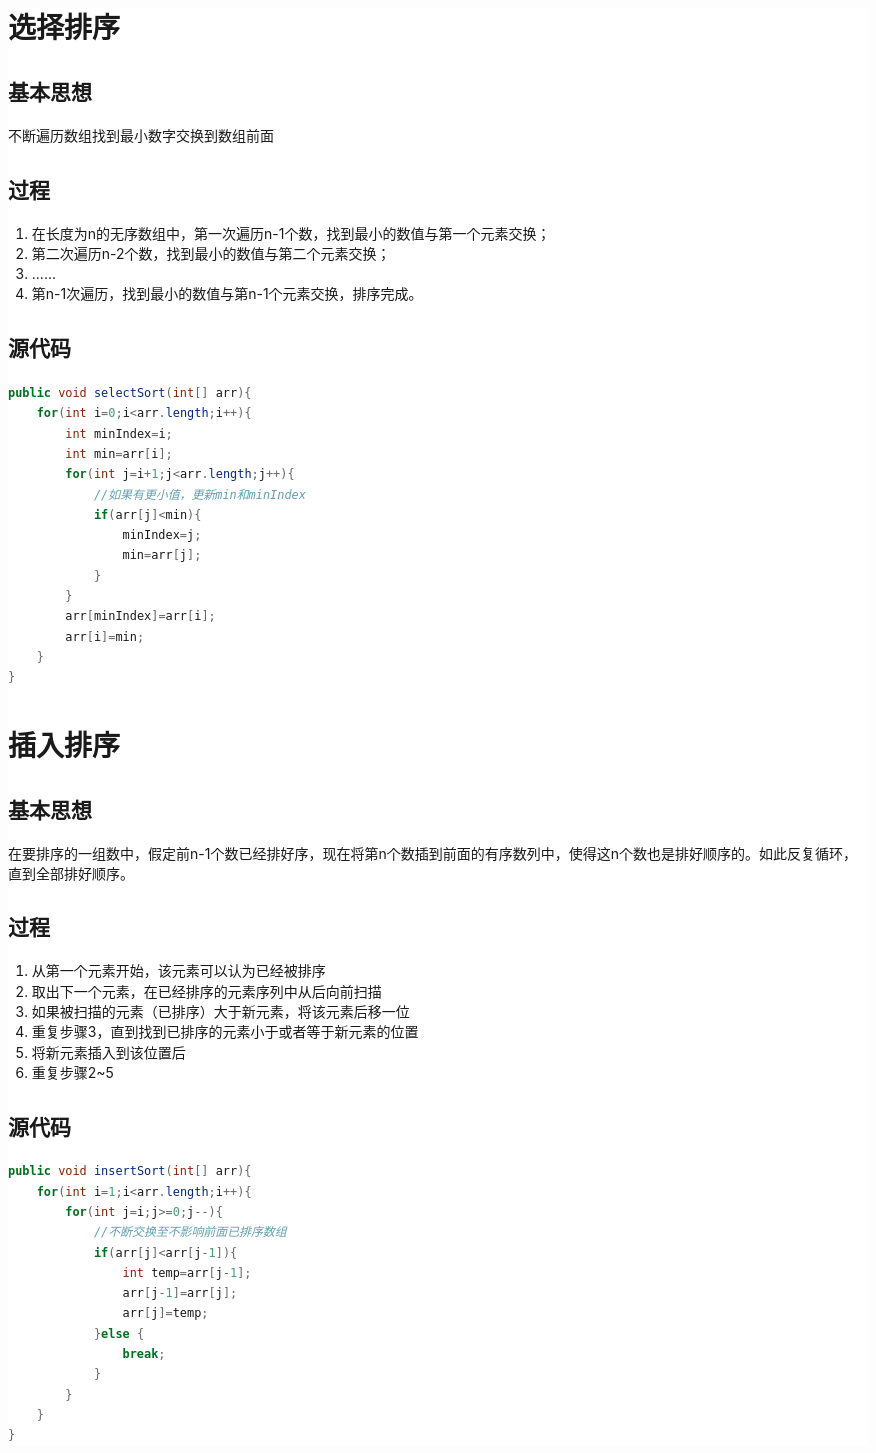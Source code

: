 
# 选择排序
## 基本思想
不断遍历数组找到最小数字交换到数组前面
## 过程
1. 在长度为n的无序数组中，第一次遍历n-1个数，找到最小的数值与第一个元素交换；
2. 第二次遍历n-2个数，找到最小的数值与第二个元素交换；
3. ......
4. 第n-1次遍历，找到最小的数值与第n-1个元素交换，排序完成。

## 源代码
```java
public void selectSort(int[] arr){
	for(int i=0;i<arr.length;i++){
		int minIndex=i;
		int min=arr[i];
		for(int j=i+1;j<arr.length;j++){
			//如果有更小值，更新min和minIndex
			if(arr[j]<min){
				minIndex=j;
				min=arr[j];
			}
		}
		arr[minIndex]=arr[i];
		arr[i]=min;
	}
}
```


# 插入排序
## 基本思想
在要排序的一组数中，假定前n-1个数已经排好序，现在将第n个数插到前面的有序数列中，使得这n个数也是排好顺序的。如此反复循环，直到全部排好顺序。
## 过程
1. 从第一个元素开始，该元素可以认为已经被排序
2. 取出下一个元素，在已经排序的元素序列中从后向前扫描
3. 如果被扫描的元素（已排序）大于新元素，将该元素后移一位
4. 重复步骤3，直到找到已排序的元素小于或者等于新元素的位置
5. 将新元素插入到该位置后
6. 重复步骤2~5

## 源代码
```java
public void insertSort(int[] arr){
	for(int i=1;i<arr.length;i++){
		for(int j=i;j>=0;j--){
			//不断交换至不影响前面已排序数组
			if(arr[j]<arr[j-1]){
				int temp=arr[j-1];
				arr[j-1]=arr[j];
				arr[j]=temp;
			}else {
				break;
			}
		}
	}
}
```